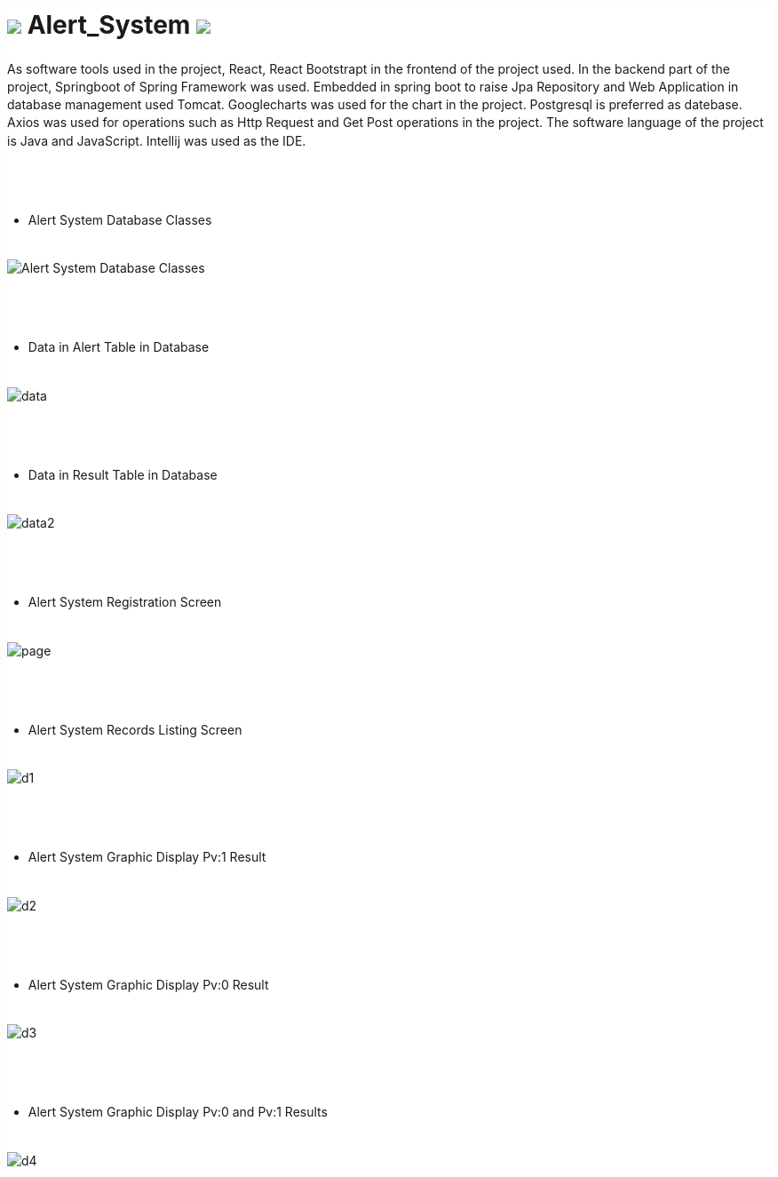 # <img src="https://img.icons8.com/emoji/48/000000/warning-emoji.png"/> Alert_System <img src="https://img.icons8.com/emoji/48/000000/warning-emoji.png"/>
As software tools used in the project, React, React Bootstrapt in the frontend of the project
used. In the backend part of the project, Springboot of Spring Framework was used. Embedded in spring boot to raise Jpa Repository and Web Application in database management
used Tomcat. Googlecharts was used for the chart in the project. Postgresql is preferred as datebase. Axios was used for operations such as Http Request and Get Post operations in the project. The software language of the project is Java and JavaScript. Intellij was used as the IDE.

<br><br>
- Alert System Database Classes
<br><br>
<img width="378" alt="Alert System Database Classes" src="https://user-images.githubusercontent.com/37586770/122830483-0fdc9e00-d2f1-11eb-8590-4cda93f85b62.PNG">

<br><br>
- Data in Alert Table in Database 
<br><br>
<img width="485" alt="data" src="https://user-images.githubusercontent.com/37586770/122831257-47981580-d2f2-11eb-8f9b-ecd5457e3659.PNG">

<br><br>
- Data in Result Table in Database
<br><br>
<img width="485" alt="data2" src="https://user-images.githubusercontent.com/37586770/122831353-6f877900-d2f2-11eb-8ef2-7fd343ae6e33.PNG">

<br><br>
- Alert System Registration Screen 
<br><br>
<img  width="433" alt="page" src="https://user-images.githubusercontent.com/37586770/122830672-58945700-d2f1-11eb-836c-7dd0273fe0e9.PNG">

<br><br>
- Alert System Records Listing Screen
<br><br>
<img width="431" alt="d1" src="https://user-images.githubusercontent.com/37586770/122831528-af4e6080-d2f2-11eb-996b-79eb3622787d.PNG">

<br><br>
- Alert System Graphic Display Pv:1 Result 
<br><br>
<img width="441" alt="d2" src="https://user-images.githubusercontent.com/37586770/122831621-d2791000-d2f2-11eb-9abe-578a86b1aa48.PNG">

<br><br>
- Alert System Graphic Display Pv:0 Result 
<br><br>
<img width="419" alt="d3" src="https://user-images.githubusercontent.com/37586770/122831708-f5a3bf80-d2f2-11eb-8c66-fad14a2ebaa2.PNG">

<br><br>
- Alert System Graphic Display Pv:0 and Pv:1 Results 
<br><br>
<img width="435" alt="d4" src="https://user-images.githubusercontent.com/37586770/122831893-37346a80-d2f3-11eb-8b51-7f65e2247b7c.PNG">
